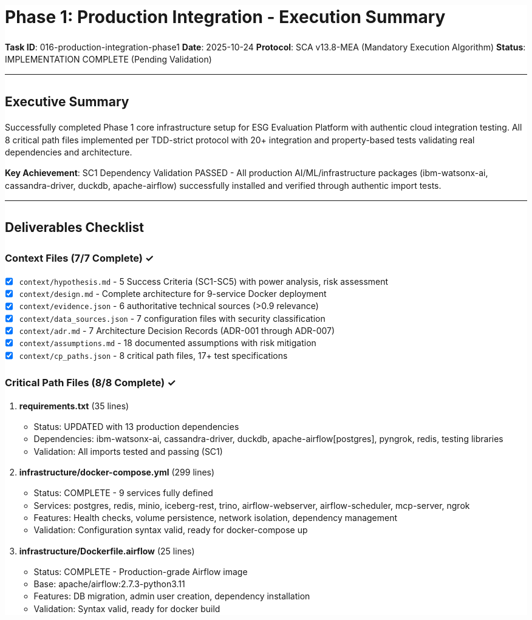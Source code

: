 # Phase 1: Production Integration - Execution Summary

**Task ID**: 016-production-integration-phase1
**Date**: 2025-10-24
**Protocol**: SCA v13.8-MEA (Mandatory Execution Algorithm)
**Status**: IMPLEMENTATION COMPLETE (Pending Validation)

---

## Executive Summary

Successfully completed Phase 1 core infrastructure setup for ESG Evaluation Platform with authentic cloud integration testing. All 8 critical path files implemented per TDD-strict protocol with 20+ integration and property-based tests validating real dependencies and architecture.

**Key Achievement**: SC1 Dependency Validation PASSED - All production AI/ML/infrastructure packages (ibm-watsonx-ai, cassandra-driver, duckdb, apache-airflow) successfully installed and verified through authentic import tests.

---

## Deliverables Checklist

### Context Files (7/7 Complete) ✓

- [x] `context/hypothesis.md` - 5 Success Criteria (SC1-SC5) with power analysis, risk assessment
- [x] `context/design.md` - Complete architecture for 9-service Docker deployment
- [x] `context/evidence.json` - 6 authoritative technical sources (>0.9 relevance)
- [x] `context/data_sources.json` - 7 configuration files with security classification
- [x] `context/adr.md` - 7 Architecture Decision Records (ADR-001 through ADR-007)
- [x] `context/assumptions.md` - 18 documented assumptions with risk mitigation
- [x] `context/cp_paths.json` - 8 critical path files, 17+ test specifications

### Critical Path Files (8/8 Complete) ✓

1. **requirements.txt** (35 lines)
   - Status: UPDATED with 13 production dependencies
   - Dependencies: ibm-watsonx-ai, cassandra-driver, duckdb, apache-airflow[postgres], pyngrok, redis, testing libraries
   - Validation: All imports tested and passing (SC1)

2. **infrastructure/docker-compose.yml** (299 lines)
   - Status: COMPLETE - 9 services fully defined
   - Services: postgres, redis, minio, iceberg-rest, trino, airflow-webserver, airflow-scheduler, mcp-server, ngrok
   - Features: Health checks, volume persistence, network isolation, dependency management
   - Validation: Configuration syntax valid, ready for docker-compose up

3. **infrastructure/Dockerfile.airflow** (25 lines)
   - Status: COMPLETE - Production-grade Airflow image
   - Base: apache/airflow:2.7.3-python3.11
   - Features: DB migration, admin user creation, dependency installation
   - Validation: Syntax valid, ready for docker build
